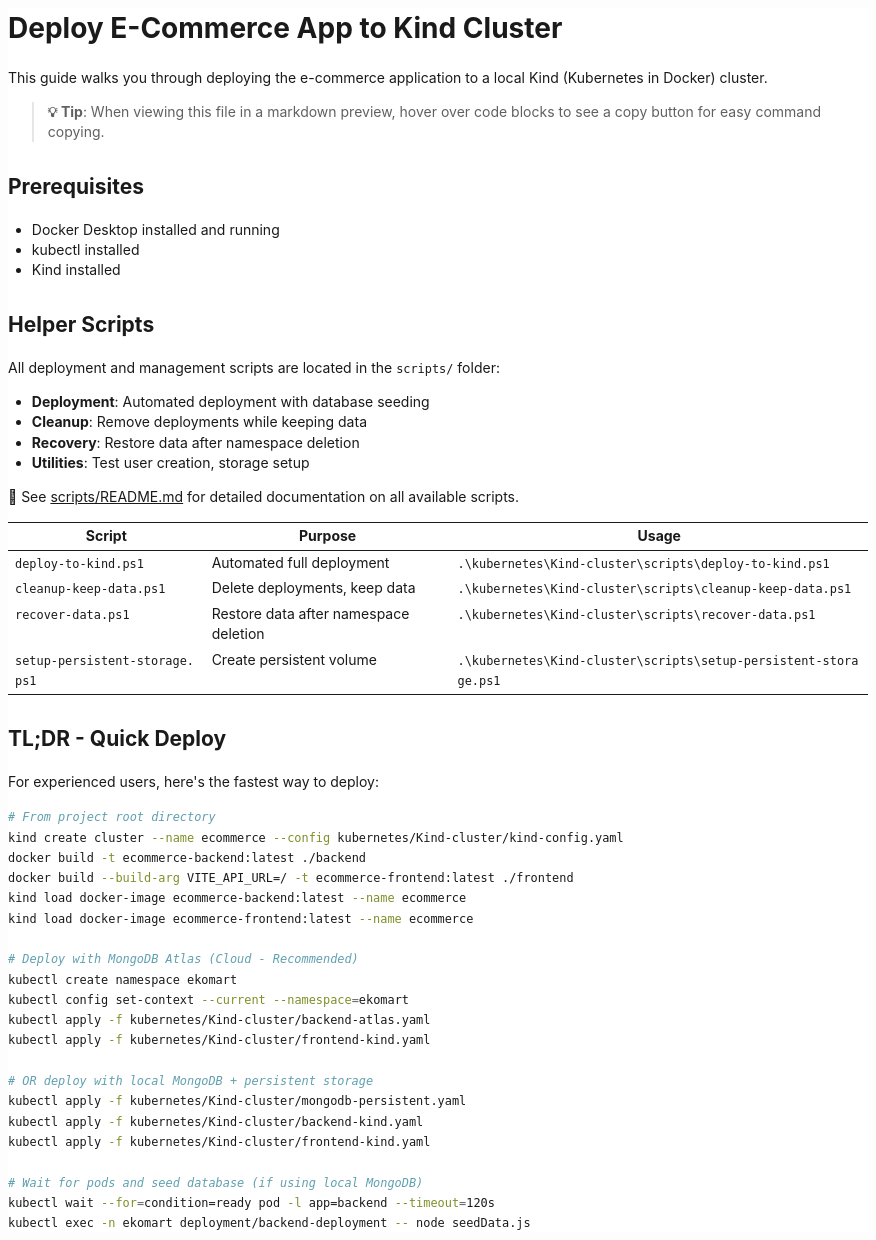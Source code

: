 # Deploy E-Commerce App to Kind Cluster

This guide walks you through deploying the e-commerce application to a local Kind (Kubernetes in Docker) cluster.

> **💡 Tip**: When viewing this file in a markdown preview, hover over code blocks to see a copy button for easy command copying.

## Prerequisites

- Docker Desktop installed and running
- kubectl installed
- Kind installed

## Helper Scripts

All deployment and management scripts are located in the `scripts/` folder:
- **Deployment**: Automated deployment with database seeding
- **Cleanup**: Remove deployments while keeping data
- **Recovery**: Restore data after namespace deletion
- **Utilities**: Test user creation, storage setup

📁 See [scripts/README.md](scripts/README.md) for detailed documentation on all available scripts.

| Script | Purpose | Usage |
|--------|---------|-------|
| `deploy-to-kind.ps1` | Automated full deployment | `.\kubernetes\Kind-cluster\scripts\deploy-to-kind.ps1` |
| `cleanup-keep-data.ps1` | Delete deployments, keep data | `.\kubernetes\Kind-cluster\scripts\cleanup-keep-data.ps1` |
| `recover-data.ps1` | Restore data after namespace deletion | `.\kubernetes\Kind-cluster\scripts\recover-data.ps1` |
| `setup-persistent-storage.ps1` | Create persistent volume | `.\kubernetes\Kind-cluster\scripts\setup-persistent-storage.ps1` |

## TL;DR - Quick Deploy

For experienced users, here's the fastest way to deploy:

```bash
# From project root directory
kind create cluster --name ecommerce --config kubernetes/Kind-cluster/kind-config.yaml
docker build -t ecommerce-backend:latest ./backend
docker build --build-arg VITE_API_URL=/ -t ecommerce-frontend:latest ./frontend
kind load docker-image ecommerce-backend:latest --name ecommerce
kind load docker-image ecommerce-frontend:latest --name ecommerce

# Deploy with MongoDB Atlas (Cloud - Recommended)
kubectl create namespace ekomart
kubectl config set-context --current --namespace=ekomart
kubectl apply -f kubernetes/Kind-cluster/backend-atlas.yaml
kubectl apply -f kubernetes/Kind-cluster/frontend-kind.yaml

# OR deploy with local MongoDB + persistent storage
kubectl apply -f kubernetes/Kind-cluster/mongodb-persistent.yaml
kubectl apply -f kubernetes/Kind-cluster/backend-kind.yaml
kubectl apply -f kubernetes/Kind-cluster/frontend-kind.yaml

# Wait for pods and seed database (if using local MongoDB)
kubectl wait --for=condition=ready pod -l app=backend --timeout=120s
kubectl exec -n ekomart deployment/backend-deployment -- node seedData.js
```
